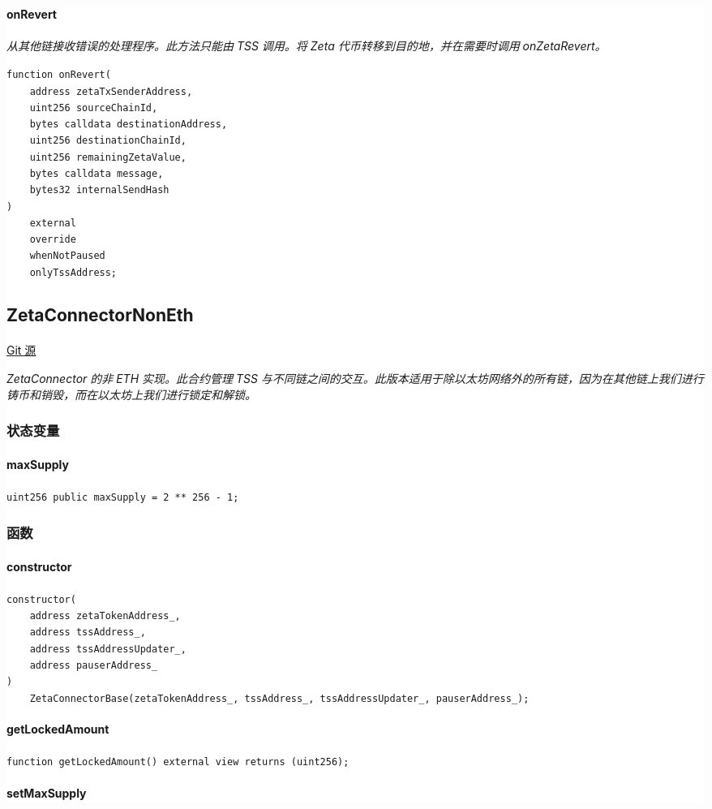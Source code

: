 #### onRevert

*从其他链接收错误的处理程序。此方法只能由 TSS 调用。将 Zeta 代币转移到目的地，并在需要时调用 onZetaRevert。*

```solidity
function onRevert(
    address zetaTxSenderAddress,
    uint256 sourceChainId,
    bytes calldata destinationAddress,
    uint256 destinationChainId,
    uint256 remainingZetaValue,
    bytes calldata message,
    bytes32 internalSendHash
)
    external
    override
    whenNotPaused
    onlyTssAddress;
```

## ZetaConnectorNonEth

[Git 源](https://github.com/zeta-chain/protocol-contracts/blob/main/contracts/evm/legacy/ZetaConnector.non-eth.sol)

*ZetaConnector 的非 ETH 实现。此合约管理 TSS 与不同链之间的交互。此版本适用于除以太坊网络外的所有链，因为在其他链上我们进行铸币和销毁，而在以太坊上我们进行锁定和解锁。*

### 状态变量
#### maxSupply

```solidity
uint256 public maxSupply = 2 ** 256 - 1;
```

### 函数
#### constructor

```solidity
constructor(
    address zetaTokenAddress_,
    address tssAddress_,
    address tssAddressUpdater_,
    address pauserAddress_
)
    ZetaConnectorBase(zetaTokenAddress_, tssAddress_, tssAddressUpdater_, pauserAddress_);
```

#### getLockedAmount

```solidity
function getLockedAmount() external view returns (uint256);
```

#### setMaxSupply
